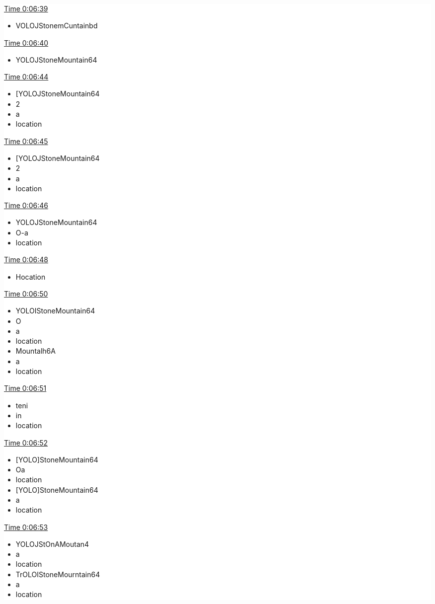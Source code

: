  [Time 0:06:39](https://youtu.be/fbQz1yKlFxk?t=394) 
- VOLOJStonemCuntainbd 

 [Time 0:06:40](https://youtu.be/fbQz1yKlFxk?t=395) 
- YOLOJStoneMountain64 

 [Time 0:06:44](https://youtu.be/fbQz1yKlFxk?t=399) 
- [YOLOJStoneMountain64 
- 2 
- a 
- location 

 [Time 0:06:45](https://youtu.be/fbQz1yKlFxk?t=400) 
- [YOLOJStoneMountain64 
- 2 
- a 
- location 

 [Time 0:06:46](https://youtu.be/fbQz1yKlFxk?t=401) 
- YOLOJStoneMountain64 
- O-a 
- location 

 [Time 0:06:48](https://youtu.be/fbQz1yKlFxk?t=403) 
- Hocation 

 [Time 0:06:50](https://youtu.be/fbQz1yKlFxk?t=405) 
- YOLOIStoneMountain64 
- O 
- a 
- location 
- Mountalh6A 
- a 
- location 

 [Time 0:06:51](https://youtu.be/fbQz1yKlFxk?t=406) 
- teni 
- in 
- location 

 [Time 0:06:52](https://youtu.be/fbQz1yKlFxk?t=407) 
- [YOLO]StoneMountain64 
- Oa 
- location 
- [YOLO]StoneMountain64 
- a 
- location 

 [Time 0:06:53](https://youtu.be/fbQz1yKlFxk?t=408) 
- YOLOJStOnAMoutan4 
- a 
- location 
- TrOLOIStoneMourntain64 
- a 
- location 
